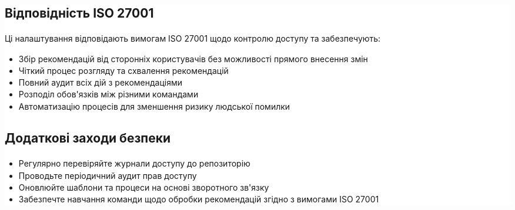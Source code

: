 ## Відповідність ISO 27001

Ці налаштування відповідають вимогам ISO 27001 щодо контролю доступу та забезпечують:

- Збір рекомендацій від сторонніх користувачів без можливості прямого внесення змін
- Чіткий процес розгляду та схвалення рекомендацій
- Повний аудит всіх дій з рекомендаціями
- Розподіл обов'язків між різними командами
- Автоматизацію процесів для зменшення ризику людської помилки

## Додаткові заходи безпеки

- Регулярно перевіряйте журнали доступу до репозиторію
- Проводьте періодичний аудит прав доступу
- Оновлюйте шаблони та процеси на основі зворотного зв'язку
- Забезпечте навчання команди щодо обробки рекомендацій згідно з вимогами ISO 27001
